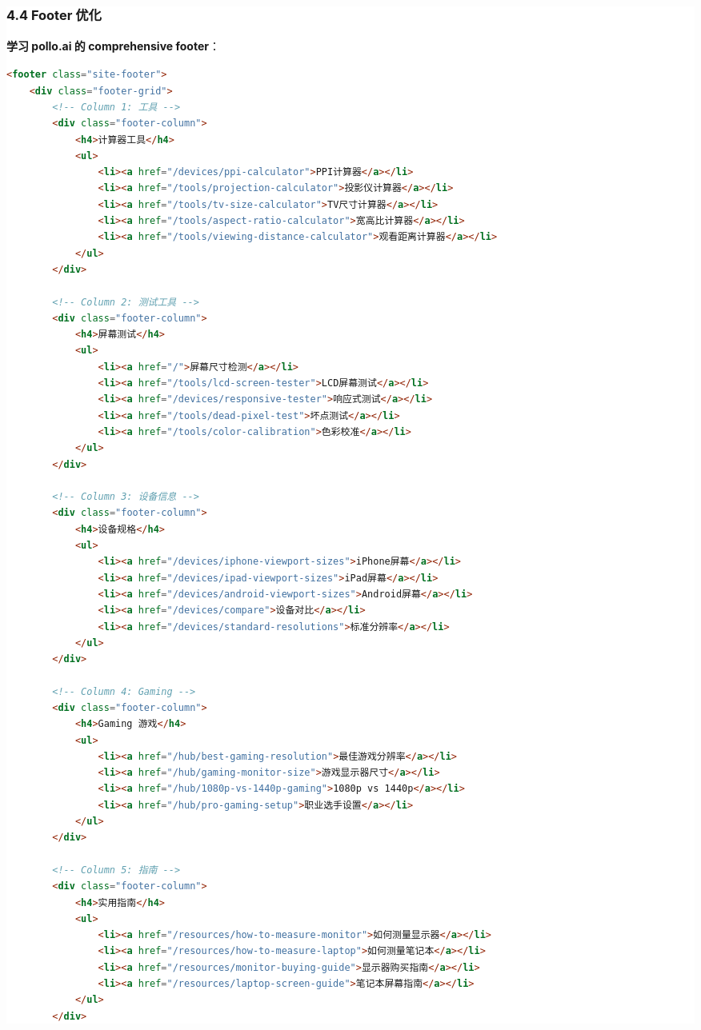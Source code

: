 ### 4.4 Footer 优化

**学习 pollo.ai 的 comprehensive footer**：

```html
<footer class="site-footer">
    <div class="footer-grid">
        <!-- Column 1: 工具 -->
        <div class="footer-column">
            <h4>计算器工具</h4>
            <ul>
                <li><a href="/devices/ppi-calculator">PPI计算器</a></li>
                <li><a href="/tools/projection-calculator">投影仪计算器</a></li>
                <li><a href="/tools/tv-size-calculator">TV尺寸计算器</a></li>
                <li><a href="/tools/aspect-ratio-calculator">宽高比计算器</a></li>
                <li><a href="/tools/viewing-distance-calculator">观看距离计算器</a></li>
            </ul>
        </div>
        
        <!-- Column 2: 测试工具 -->
        <div class="footer-column">
            <h4>屏幕测试</h4>
            <ul>
                <li><a href="/">屏幕尺寸检测</a></li>
                <li><a href="/tools/lcd-screen-tester">LCD屏幕测试</a></li>
                <li><a href="/devices/responsive-tester">响应式测试</a></li>
                <li><a href="/tools/dead-pixel-test">坏点测试</a></li>
                <li><a href="/tools/color-calibration">色彩校准</a></li>
            </ul>
        </div>
        
        <!-- Column 3: 设备信息 -->
        <div class="footer-column">
            <h4>设备规格</h4>
            <ul>
                <li><a href="/devices/iphone-viewport-sizes">iPhone屏幕</a></li>
                <li><a href="/devices/ipad-viewport-sizes">iPad屏幕</a></li>
                <li><a href="/devices/android-viewport-sizes">Android屏幕</a></li>
                <li><a href="/devices/compare">设备对比</a></li>
                <li><a href="/devices/standard-resolutions">标准分辨率</a></li>
            </ul>
        </div>
        
        <!-- Column 4: Gaming -->
        <div class="footer-column">
            <h4>Gaming 游戏</h4>
            <ul>
                <li><a href="/hub/best-gaming-resolution">最佳游戏分辨率</a></li>
                <li><a href="/hub/gaming-monitor-size">游戏显示器尺寸</a></li>
                <li><a href="/hub/1080p-vs-1440p-gaming">1080p vs 1440p</a></li>
                <li><a href="/hub/pro-gaming-setup">职业选手设置</a></li>
            </ul>
        </div>
        
        <!-- Column 5: 指南 -->
        <div class="footer-column">
            <h4>实用指南</h4>
            <ul>
                <li><a href="/resources/how-to-measure-monitor">如何测量显示器</a></li>
                <li><a href="/resources/how-to-measure-laptop">如何测量笔记本</a></li>
                <li><a href="/resources/monitor-buying-guide">显示器购买指南</a></li>
                <li><a href="/resources/laptop-screen-guide">笔记本屏幕指南</a></li>
            </ul>
        </div>
```